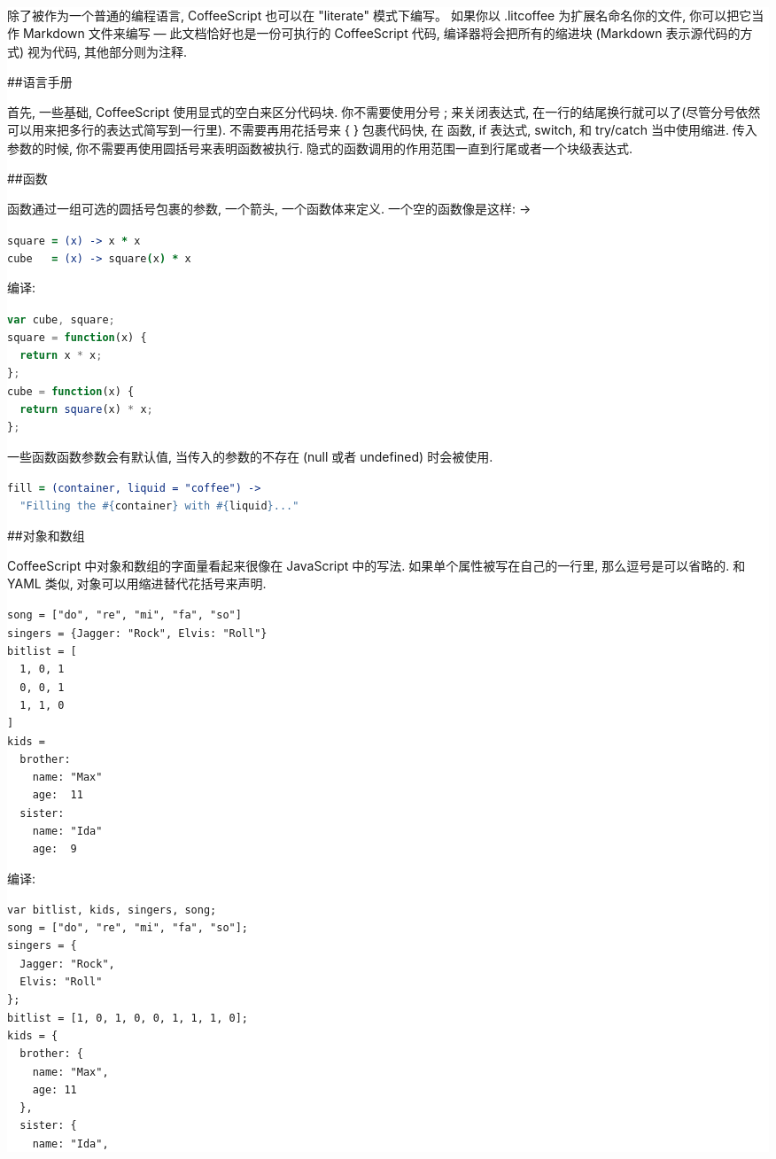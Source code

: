 除了被作为一个普通的编程语言, CoffeeScript 也可以在 "literate" 模式下编写。 如果你以 .litcoffee 为扩展名命名你的文件, 你可以把它当作 Markdown 文件来编写 — 此文档恰好也是一份可执行的 CoffeeScript 代码, 编译器将会把所有的缩进块 (Markdown 表示源代码的方式) 视为代码, 其他部分则为注释.

##语言手册

首先, 一些基础, CoffeeScript 使用显式的空白来区分代码块. 你不需要使用分号 ; 来关闭表达式, 在一行的结尾换行就可以了(尽管分号依然可以用来把多行的表达式简写到一行里). 不需要再用花括号来 { } 包裹代码快, 在 函数, if 表达式, switch, 和 try/catch 当中使用缩进.
传入参数的时候, 你不需要再使用圆括号来表明函数被执行. 隐式的函数调用的作用范围一直到行尾或者一个块级表达式. 

##函数

函数通过一组可选的圆括号包裹的参数, 一个箭头, 一个函数体来定义. 一个空的函数像是这样:  ->
```coffeescript
square = (x) -> x * x
cube   = (x) -> square(x) * x
```
编译:
```javascript
var cube, square;
square = function(x) {
  return x * x;
};
cube = function(x) {
  return square(x) * x;
};
```
一些函数函数参数会有默认值, 当传入的参数的不存在 (null 或者 undefined) 时会被使用.
```coffeescript
fill = (container, liquid = "coffee") ->
  "Filling the #{container} with #{liquid}..."
```

##对象和数组

CoffeeScript 中对象和数组的字面量看起来很像在 JavaScript 中的写法. 如果单个属性被写在自己的一行里, 那么逗号是可以省略的. 和 YAML 类似, 对象可以用缩进替代花括号来声明.
```
song = ["do", "re", "mi", "fa", "so"]
singers = {Jagger: "Rock", Elvis: "Roll"}
bitlist = [
  1, 0, 1
  0, 0, 1
  1, 1, 0
]
kids =
  brother:
    name: "Max"
    age:  11
  sister:
    name: "Ida"
    age:  9
```
编译:
```
var bitlist, kids, singers, song;
song = ["do", "re", "mi", "fa", "so"];
singers = {
  Jagger: "Rock",
  Elvis: "Roll"
};
bitlist = [1, 0, 1, 0, 0, 1, 1, 1, 0];
kids = {
  brother: {
    name: "Max",
    age: 11
  },
  sister: {
    name: "Ida",
```